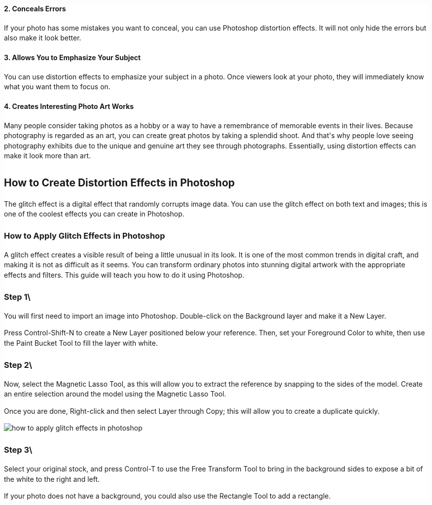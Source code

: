 #### 2\. Conceals Errors

If your photo has some mistakes you want to conceal, you can use Photoshop distortion effects. It will not only hide the errors but also make it look better.

#### 3\. Allows You to Emphasize Your Subject

You can use distortion effects to emphasize your subject in a photo. Once viewers look at your photo, they will immediately know what you want them to focus on.

#### 4\. Creates Interesting Photo Art Works

Many people consider taking photos as a hobby or a way to have a remembrance of memorable events in their lives. Because photography is regarded as an art, you can create great photos by taking a splendid shoot. And that's why people love seeing photography exhibits due to the unique and genuine art they see through photographs. Essentially, using distortion effects can make it look more than art.

## How to Create Distortion Effects in Photoshop

The glitch effect is a digital effect that randomly corrupts image data. You can use the glitch effect on both text and images; this is one of the coolest effects you can create in Photoshop.

### How to Apply Glitch Effects in Photoshop

A glitch effect creates a visible result of being a little unusual in its look. It is one of the most common trends in digital craft, and making it is not as difficult as it seems. You can transform ordinary photos into stunning digital artwork with the appropriate effects and filters. This guide will teach you how to do it using Photoshop.

### Step 1\

You will first need to import an image into Photoshop. Double-click on the Background layer and make it a New Layer.

Press Control-Shift-N to create a New Layer positioned below your reference. Then, set your Foreground Color to white, then use the Paint Bucket Tool to fill the layer with white.

### Step 2\

Now, select the Magnetic Lasso Tool, as this will allow you to extract the reference by snapping to the sides of the model. Create an entire selection around the model using the Magnetic Lasso Tool.

Once you are done, Right-click and then select Layer through Copy; this will allow you to create a duplicate quickly.

![how to apply glitch effects in photoshop](https://images.wondershare.com/filmora/article-images/2022/04/photoshop-distortion-effects-1.png)

### Step 3\

Select your original stock, and press Control-T to use the Free Transform Tool to bring in the background sides to expose a bit of the white to the right and left.

If your photo does not have a background, you could also use the Rectangle Tool to add a rectangle.
